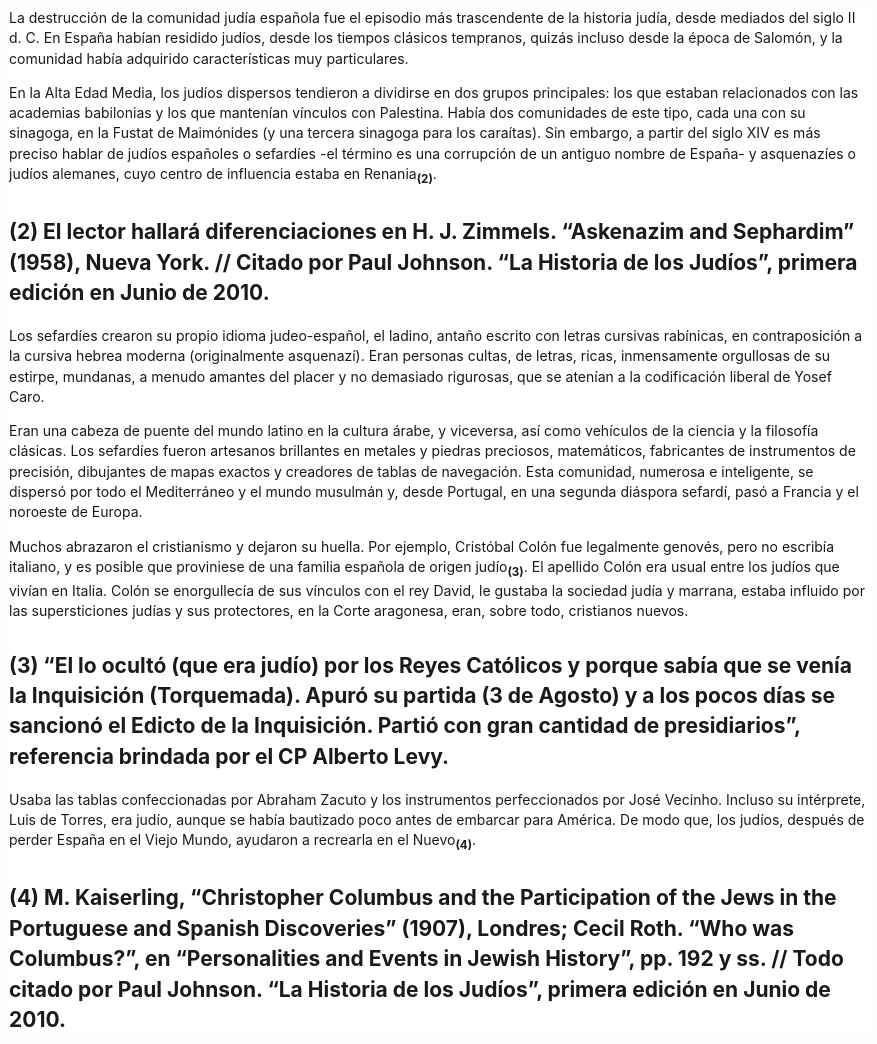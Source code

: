La destrucción de la comunidad judía española fue el episodio más trascendente de la historia judía, desde mediados del siglo II d. C. En España habían residido judíos, desde los tiempos clásicos tempranos, quizás incluso desde la época de Salomón, y la comunidad había adquirido características muy particulares.

En la Alta Edad Media, los judíos dispersos tendieron a dividirse en dos grupos principales: los que estaban relacionados con las academias babilonias y los que mantenían vínculos con Palestina. Había dos comunidades de este tipo, cada una con su sinagoga, en la Fustat de Maimónides (y una tercera sinagoga para los caraítas). Sin embargo, a partir del siglo XIV es más preciso hablar de judíos españoles o sefardíes -el término es una corrupción de un antiguo nombre de España- y asquenazíes o judíos alemanes, cuyo centro de influencia estaba en Renania<sub><strong>(2)</strong></sub>.

## **(2) El lector hallará diferenciaciones en H. J. Zimmels. “Askenazim and Sephardim” (1958), Nueva York. // Citado por Paul Johnson. “La Historia de los Judíos”, primera edición en Junio de 2010.**

Los sefardíes crearon su propio idioma judeo-español, el ladino, antaño escrito con letras cursivas rabínicas, en contraposición a la cursiva hebrea moderna (originalmente asquenazí). Eran personas cultas, de letras, ricas, inmensamente orgullosas de su estirpe, mundanas, a menudo amantes del placer y no demasiado rigurosas, que se atenían a la codificación liberal de Yosef Caro.

Eran una cabeza de puente del mundo latino en la cultura árabe, y viceversa, así como vehículos de la ciencia y la filosofía clásicas. Los sefardíes fueron artesanos brillantes en metales y piedras preciosos, matemáticos, fabricantes de instrumentos de precisión, dibujantes de mapas exactos y creadores de tablas de navegación. Esta comunidad, numerosa e inteligente, se dispersó por todo el Mediterráneo y el mundo musulmán y, desde Portugal, en una segunda diáspora sefardí, pasó a Francia y el noroeste de Europa.

Muchos abrazaron el cristianismo y dejaron su huella. Por ejemplo, Cristóbal Colón fue legalmente genovés, pero no escribía italiano, y es posible que proviniese de una familia española de origen judío<sub><strong>(3)</strong></sub>. El apellido Colón era usual entre los judíos que vivían en Italia. Colón se enorgullecía de sus vínculos con el rey David, le gustaba la sociedad judía y marrana, estaba influido por las supersticiones judías y sus protectores, en la Corte aragonesa, eran, sobre todo, cristianos nuevos.

## **(3) “El lo ocultó (que era judío) por los Reyes Católicos y porque sabía que se venía la Inquisición (Torquemada). Apuró su partida (3 de Agosto) y a los pocos días se sancionó el Edicto de la Inquisición. Partió con gran cantidad de presidiarios”, referencia brindada por el CP Alberto Levy.**

Usaba las tablas confeccionadas por Abraham Zacuto y los instrumentos perfeccionados por José Vecinho. Incluso su intérprete, Luis de Torres, era judío, aunque se había bautizado poco antes de embarcar para América. De modo que, los judíos, después de perder España en el Viejo Mundo, ayudaron a recrearla en el Nuevo<sub><strong>(4)</strong></sub>.

## **(4) M. Kaiserling, “Christopher Columbus and the Participation of the Jews in the Portuguese and Spanish Discoveries” (1907), Londres; Cecil Roth. “Who was Columbus?”, en “Personalities and Events in Jewish History”, pp. 192 y ss. // Todo citado por Paul Johnson. “La Historia de los Judíos”, primera edición en Junio de 2010.**
